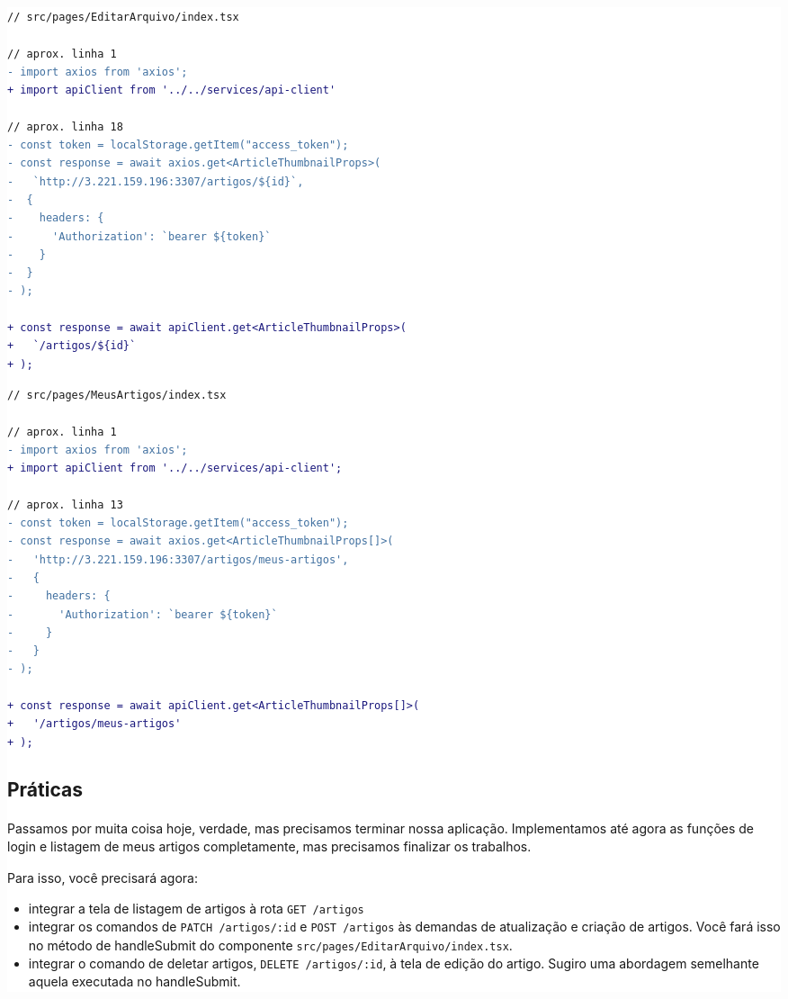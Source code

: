 ```diff
// src/pages/EditarArquivo/index.tsx

// aprox. linha 1
- import axios from 'axios';
+ import apiClient from '../../services/api-client'

// aprox. linha 18
- const token = localStorage.getItem("access_token");
- const response = await axios.get<ArticleThumbnailProps>(
-   `http://3.221.159.196:3307/artigos/${id}`,
-  {
-    headers: {
-      'Authorization': `bearer ${token}`
-    }
-  }
- );

+ const response = await apiClient.get<ArticleThumbnailProps>(
+   `/artigos/${id}`
+ );
```

```diff
// src/pages/MeusArtigos/index.tsx

// aprox. linha 1
- import axios from 'axios';
+ import apiClient from '../../services/api-client';

// aprox. linha 13
- const token = localStorage.getItem("access_token");
- const response = await axios.get<ArticleThumbnailProps[]>(
-   'http://3.221.159.196:3307/artigos/meus-artigos',
-   {
-     headers: {
-       'Authorization': `bearer ${token}`
-     }
-   }
- );

+ const response = await apiClient.get<ArticleThumbnailProps[]>(
+   '/artigos/meus-artigos'
+ );
```

## Práticas

Passamos por muita coisa hoje, verdade, mas precisamos terminar nossa aplicação. Implementamos até agora as funções de login e listagem de meus artigos completamente, mas precisamos finalizar os trabalhos.

Para isso, você precisará agora:
- integrar a tela de listagem de artigos à rota `GET /artigos`
- integrar os comandos de `PATCH /artigos/:id` e `POST /artigos` às demandas de atualização e criação de artigos. Você fará isso no método de handleSubmit do componente `src/pages/EditarArquivo/index.tsx`.
- integrar o comando de deletar artigos, `DELETE /artigos/:id`, à tela de edição do artigo. Sugiro uma abordagem semelhante aquela executada no handleSubmit.